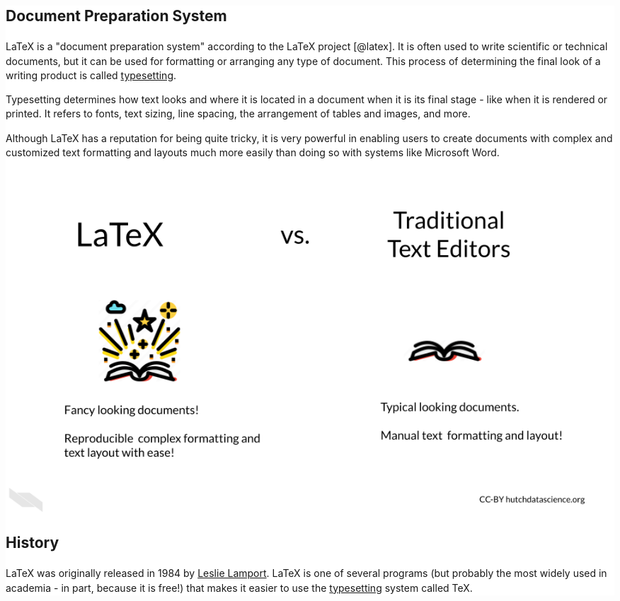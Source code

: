 ## Document Preparation System

LaTeX is a "document preparation system" according to the LaTeX project [@latex]. It is often used to write scientific or technical documents, but it can be used for formatting or arranging any type of document. This process of determining the final look of a writing product is called [typesetting](https://en.wikipedia.org/wiki/Typesetting). 

<div class = "dictionary">
Typesetting determines how text looks and where it is located in a document when it is its final stage - like when it is rendered or printed. It refers to fonts, text sizing, line spacing, the arrangement of tables and images, and more.
</div>

Although LaTeX has a reputation for being quite tricky, it is very powerful in enabling users to create documents with complex and customized text formatting and layouts much more easily than doing so with systems like Microsoft Word. 


<img src="02-latex_files/figure-html//1UgGtVn7RsqdQ4pJxDk_dueSyREHcH-uWTNAT27E2mG8_g1be15cb26d3_0_18.png" title="LaTeX allows for fancy document typesetting (meaning formatting and text layout), where as traditional text editors like Microsoft Word requires manual formatting and layout, which often leads to typical looking documents." alt="LaTeX allows for fancy document typesetting (meaning formatting and text layout), where as traditional text editors like Microsoft Word requires manual formatting and layout, which often leads to typical looking documents." width="100%" style="display: block; margin: auto;" />
 



## History

LaTeX was originally released in 1984 by [Leslie Lamport](https://en.wikipedia.org/wiki/Leslie_Lamport). LaTeX is one of several programs (but probably the most widely used in academia - in part, because it is free!) that makes it easier to use the [typesetting](https://en.wikipedia.org/wiki/Typesetting) system called TeX.
